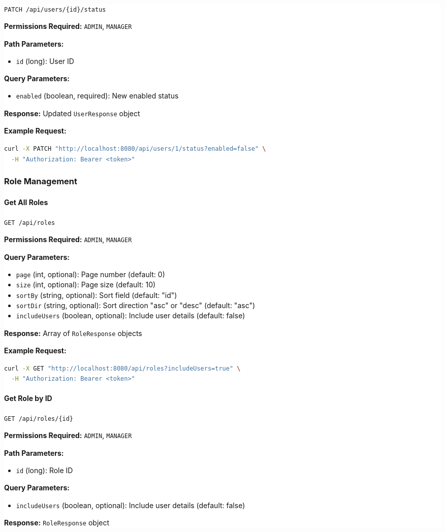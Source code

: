 ```http
PATCH /api/users/{id}/status
```

**Permissions Required:** `ADMIN`, `MANAGER`

**Path Parameters:**
- `id` (long): User ID

**Query Parameters:**
- `enabled` (boolean, required): New enabled status

**Response:** Updated `UserResponse` object

**Example Request:**
```bash
curl -X PATCH "http://localhost:8080/api/users/1/status?enabled=false" \
  -H "Authorization: Bearer <token>"
```

### Role Management

#### Get All Roles

```http
GET /api/roles
```

**Permissions Required:** `ADMIN`, `MANAGER`

**Query Parameters:**
- `page` (int, optional): Page number (default: 0)
- `size` (int, optional): Page size (default: 10)
- `sortBy` (string, optional): Sort field (default: "id")
- `sortDir` (string, optional): Sort direction "asc" or "desc" (default: "asc")
- `includeUsers` (boolean, optional): Include user details (default: false)

**Response:** Array of `RoleResponse` objects

**Example Request:**
```bash
curl -X GET "http://localhost:8080/api/roles?includeUsers=true" \
  -H "Authorization: Bearer <token>"
```

#### Get Role by ID

```http
GET /api/roles/{id}
```

**Permissions Required:** `ADMIN`, `MANAGER`

**Path Parameters:**
- `id` (long): Role ID

**Query Parameters:**
- `includeUsers` (boolean, optional): Include user details (default: false)

**Response:** `RoleResponse` object
